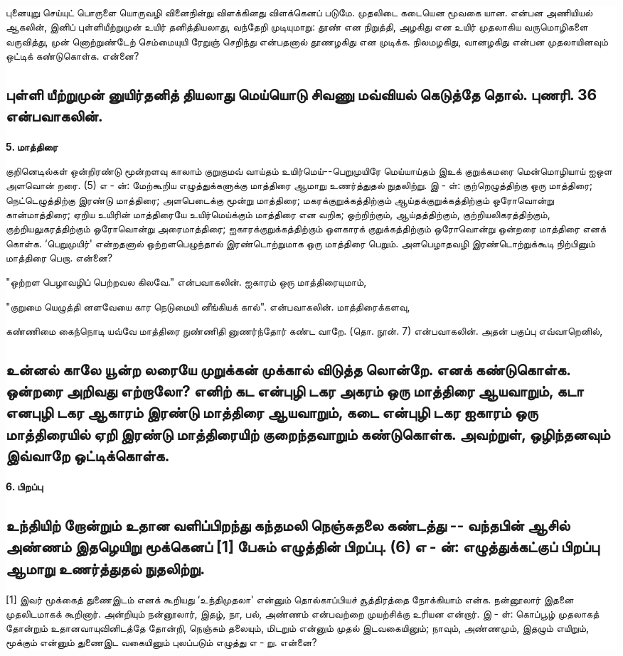 புனையுறு செய்யுட் பொருளை யொருவழி
வினைநின்று விளக்கினது விளக்கெனப் படுமே.
முதலிடை கடையென மூவகை யான.
என்பன அணியியல் ஆகலின்,
இனிப் புள்ளியீற்றுமுன் உயிர் தனித்தியலாது, வந்தேறி முடியுமாறு: தூண் என நிறுத்தி, அழகிது என உயிர் முதலாகிய வருமொழிகளை வருவித்து, முன் னொற்றுண்டேற் செம்மையுயி ரேறுஞ் செறிந்து என்பதனால் தூணழகிது என முடிக்க. நிலமழகிது, வானழகிது என்பன முதலாயினவும் ஒட்டிக் கண்டுகொள்க.
என்னை?

புள்ளி யீற்றுமுன் னுயிர்தனித் தியலாது
மெய்யொடு சிவணு மவ்வியல் கெடுத்தே தொல். புணரி. 36
என்பவாகலின்.
----------------
**5. மாத்திரை**

குறினெடில்கள் ஒன்றிரண்டு மூன்றளவு காலாம்
குறுகுமவ் வாய்தம் உயிர்மெய்--பெறுமுயிரே
மெய்யாய்தம் இஉக் குறுக்கமரை மென்மொழியாய்
ஐஒள அளவொன் றரை. (5)
எ - ன்: மேற்கூறிய எழுத்துக்களுக்கு மாத்திரை ஆமாறு உணர்த்துதல் நுதலிற்று.
இ - ள்: குற்றெழுத்திற்கு ஒரு மாத்திரை; நெட்டெழுத்திற்கு இரண்டு மாத்திரை; அளபெடைக்கு மூன்று மாத்திரை; மகரக்குறுக்கத்திற்கும் ஆய்தக்குறுக்கத்திற்கும் ஒரோவொன்று கான்மாத்திரை; ஏறிய உயிரின் மாத்திரையே உயிர்மெய்க்கும் மாத்திரை என வறிக; ஒற்றிற்கும், ஆய்தத்திற்கும், குற்றியலிகரத்திற்கும், குற்றியலுகரத்திற்கும் ஒரோவொன்று அரைமாத்திரை; ஐகாரக்குறுக்கத்திற்கும் ஒளகாரக் குறுக்கத்திற்கும் ஒரோவொன்று ஒன்றரை மாத்திரை எனக் கொள்க.
‘பெறுமுயிர்' என்றதனால் ஒற்றளபெழுந்தால் இரண்டொற்றுமாக ஒரு மாத்திரை பெறும். அளபெழாதவழி இரண்டொற்றுக்கூடி நிற்பினும் மாத்திரை பெறா. என்னை?

"ஒற்றள பெழாவழிப் பெற்றவல கிலவே."
என்பவாகலின். ஐகாரம் ஒரு மாத்திரையுமாம்,

"குறுமை யெழுத்தி னளவேயை கார
நெடுமையி னீங்கியக் கால்".
என்பவாகலின். மாத்திரைக்களவு,

கண்ணிமை கைந்நொடி யவ்வே மாத்திரை
நுண்ணிதி னுணர்ந்தோர் கண்ட வாறே. (தொ. நூன். 7)
என்பவாகலின். அதன் பகுப்பு எவ்வாறெனில்,

உன்னல் காலே யூன்ற லரையே
முறுக்கன் முக்கால் விடுத்த லொன்றே.
எனக் கண்டுகொள்க. ஒன்றரை அறிவது எற்றாலோ? எனிற் கட என்புழி டகர அகரம் ஒரு மாத்திரை ஆயவாறும், கடா எனபுழி டகர ஆகாரம் இரண்டு மாத்திரை ஆயவாறும், கடை என்புழி டகர ஐகாரம் ஒரு மாத்திரையில் ஏறி இரண்டு மாத்திரையிற் குறைந்தவாறும் கண்டுகொள்க. அவற்றுள், ஒழிந்தனவும் இவ்வாறே ஒட்டிக்கொள்க.
----------
**6. பிறப்பு**

உந்தியிற் றோன்றும் உதான வளிப்பிறந்து
கந்தமலி நெஞ்சுதலை கண்டத்து -- வந்தபின்
ஆசில் அண்ணம் இதழெயிறு மூக்கெனப் [1]
பேசும் எழுத்தின் பிறப்பு. (6)
எ - ன்: எழுத்துக்கட்குப் பிறப்பு ஆமாறு உணர்த்துதல் நுதலிற்று.
----------
[1] இவர் மூக்கைத் துணைஇடம் எனக் கூறியது ‘உந்திமுதலா' என்னும் தொல்காப்பியச் சூத்திரத்தை நோக்கியாம் என்க. நன்னூலார் இதனை முதலிடமாகக் கூறினார். அன்றியும் நன்னூலார், இதழ், நா, பல், அண்ணம் என்பவற்றை முயற்சிக்கு உரியன என்றார்.
இ - ள்: கொப்பூழ் முதலாகத் தோன்றும் உதானவாயுவினிடத்தே தோன்றி, நெஞ்சும் தலையும், மிடறும் என்னும் முதல் இடவகையினும்; நாவும், அண்ணமும், இதழும் எயிறும், மூக்கும் என்னும் துணைஇட வகையினும் புலப்படும் எழுத்து எ - று.
என்னை?

